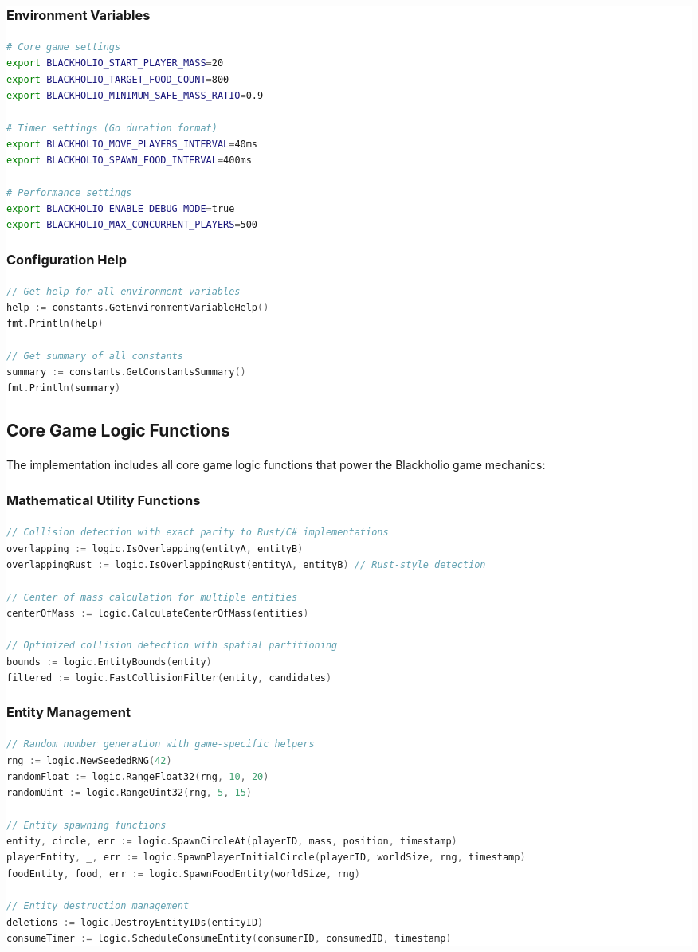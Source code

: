 ### Environment Variables

```bash
# Core game settings
export BLACKHOLIO_START_PLAYER_MASS=20
export BLACKHOLIO_TARGET_FOOD_COUNT=800
export BLACKHOLIO_MINIMUM_SAFE_MASS_RATIO=0.9

# Timer settings (Go duration format)
export BLACKHOLIO_MOVE_PLAYERS_INTERVAL=40ms
export BLACKHOLIO_SPAWN_FOOD_INTERVAL=400ms

# Performance settings
export BLACKHOLIO_ENABLE_DEBUG_MODE=true
export BLACKHOLIO_MAX_CONCURRENT_PLAYERS=500
```

### Configuration Help

```go
// Get help for all environment variables
help := constants.GetEnvironmentVariableHelp()
fmt.Println(help)

// Get summary of all constants
summary := constants.GetConstantsSummary()
fmt.Println(summary)
```

## Core Game Logic Functions

The implementation includes all core game logic functions that power the Blackholio game mechanics:

### Mathematical Utility Functions

```go
// Collision detection with exact parity to Rust/C# implementations
overlapping := logic.IsOverlapping(entityA, entityB)
overlappingRust := logic.IsOverlappingRust(entityA, entityB) // Rust-style detection

// Center of mass calculation for multiple entities
centerOfMass := logic.CalculateCenterOfMass(entities)

// Optimized collision detection with spatial partitioning
bounds := logic.EntityBounds(entity)
filtered := logic.FastCollisionFilter(entity, candidates)
```

### Entity Management

```go
// Random number generation with game-specific helpers
rng := logic.NewSeededRNG(42)
randomFloat := logic.RangeFloat32(rng, 10, 20)
randomUint := logic.RangeUint32(rng, 5, 15)

// Entity spawning functions
entity, circle, err := logic.SpawnCircleAt(playerID, mass, position, timestamp)
playerEntity, _, err := logic.SpawnPlayerInitialCircle(playerID, worldSize, rng, timestamp)
foodEntity, food, err := logic.SpawnFoodEntity(worldSize, rng)

// Entity destruction management
deletions := logic.DestroyEntityIDs(entityID)
consumeTimer := logic.ScheduleConsumeEntity(consumerID, consumedID, timestamp)
```
